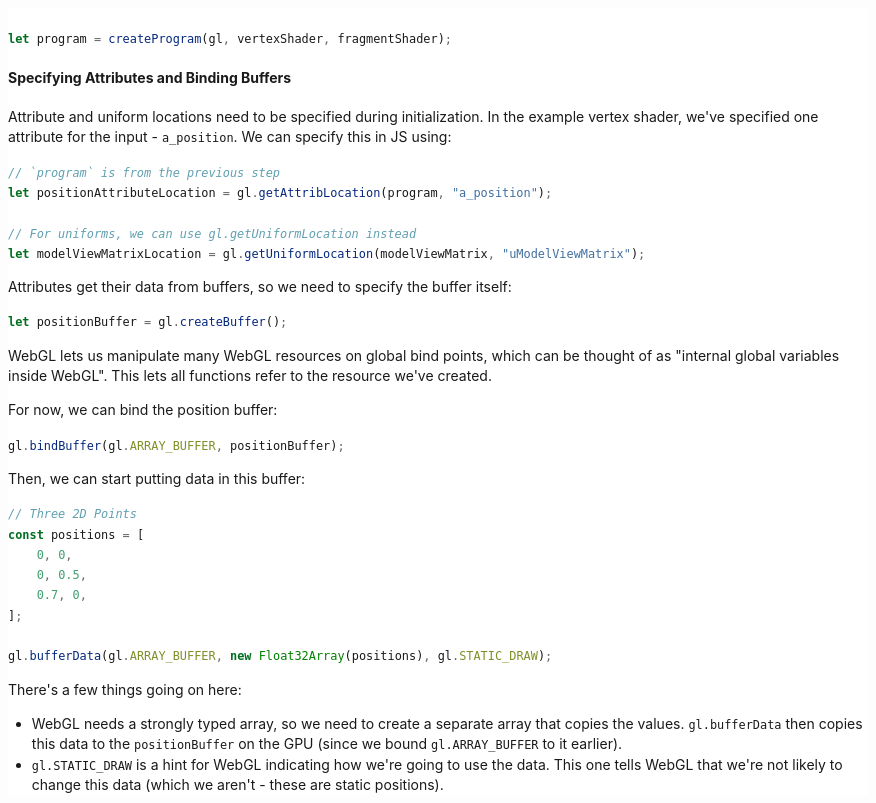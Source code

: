 ```js

let program = createProgram(gl, vertexShader, fragmentShader);
```

#### Specifying Attributes and Binding Buffers

Attribute and uniform locations need to be specified during initialization. In the example vertex shader, we've
specified one attribute for the input - `a_position`. We can specify this in JS using:

```js
// `program` is from the previous step
let positionAttributeLocation = gl.getAttribLocation(program, "a_position");

// For uniforms, we can use gl.getUniformLocation instead
let modelViewMatrixLocation = gl.getUniformLocation(modelViewMatrix, "uModelViewMatrix");
```

Attributes get their data from buffers, so we need to specify the buffer itself:

```js
let positionBuffer = gl.createBuffer();
```

WebGL lets us manipulate many WebGL resources on global bind points, which can be thought of as "internal global
variables inside WebGL". This lets all functions refer to the resource we've created.

For now, we can bind the position buffer:

```js
gl.bindBuffer(gl.ARRAY_BUFFER, positionBuffer);
```

Then, we can start putting data in this buffer:

```js
// Three 2D Points
const positions = [
    0, 0,
    0, 0.5,
    0.7, 0,
];

gl.bufferData(gl.ARRAY_BUFFER, new Float32Array(positions), gl.STATIC_DRAW);
```

There's a few things going on here:

- WebGL needs a strongly typed array, so we need to create a separate array that copies the values. `gl.bufferData` then
  copies this data to the `positionBuffer` on the GPU (since we bound `gl.ARRAY_BUFFER` to it earlier).
- `gl.STATIC_DRAW` is a hint for WebGL indicating how we're going to use the data. This one tells WebGL that we're
  not likely to change this data (which we aren't - these are static positions).
